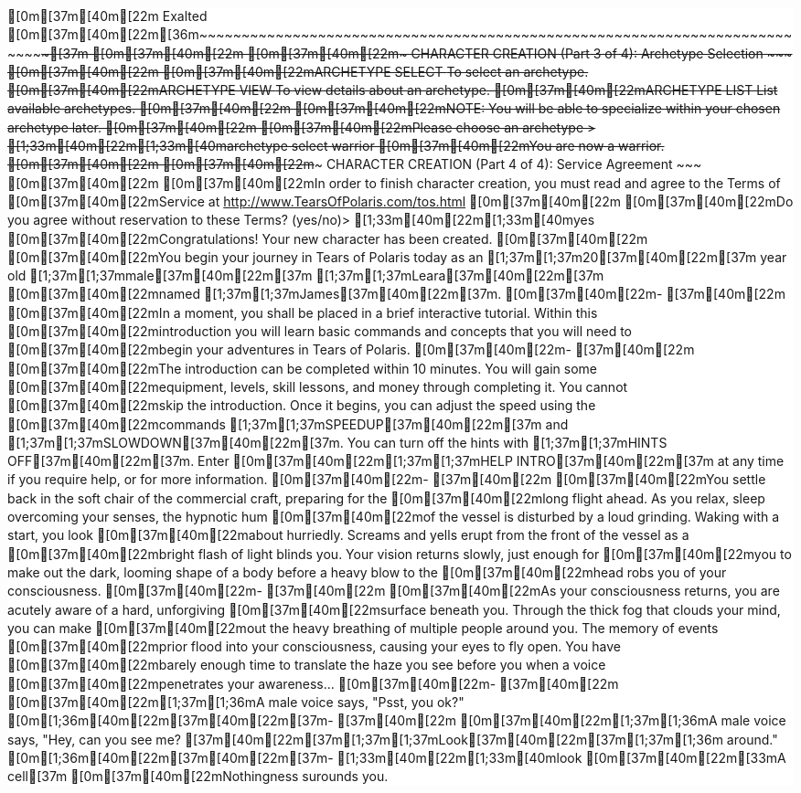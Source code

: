 [0m[37m[40m[22m       Exalted             
[0m[37m[40m[22m[36m~~~~~~~~~~~~~~~~~~~~~~~~~~~~~~~~~~~~~~~~~~~~~~~~~~~~~~~~~~~~~~~~~~~~~~~~~~~~~~~[37m
[0m[37m[40m[22m
[0m[37m[40m[22m~~~ CHARACTER CREATION (Part 3 of 4): Archetype Selection ~~~
[0m[37m[40m[22m
[0m[37m[40m[22mARCHETYPE SELECT <archetype>   To select an archetype.
[0m[37m[40m[22mARCHETYPE VIEW <archetype>     To view details about an archetype.
[0m[37m[40m[22mARCHETYPE LIST                 List available archetypes.
[0m[37m[40m[22m
[0m[37m[40m[22mNOTE: You will be able to specialize within your chosen archetype later.
[0m[37m[40m[22m
[0m[37m[40m[22mPlease choose an archetype > [1;33m[40m[22m[1;33m[40marchetype select warrior
[0m[37m[40m[22mYou are now a warrior.
[0m[37m[40m[22m
[0m[37m[40m[22m~~~ CHARACTER CREATION (Part 4 of 4): Service Agreement ~~~
[0m[37m[40m[22m
[0m[37m[40m[22mIn order to finish character creation, you must read and agree to the Terms of 
[0m[37m[40m[22mService at http://www.TearsOfPolaris.com/tos.html
[0m[37m[40m[22m
[0m[37m[40m[22mDo you agree without reservation to these Terms? (yes/no)> [1;33m[40m[22m[1;33m[40myes
[0m[37m[40m[22mCongratulations! Your new character has been created.
[0m[37m[40m[22m
[0m[37m[40m[22mYou begin your journey in Tears of Polaris today as an [1;37m[1;37m20[37m[40m[22m[37m year old [1;37m[1;37mmale[37m[40m[22m[37m [1;37m[1;37mLeara[37m[40m[22m[37m 
[0m[37m[40m[22mnamed [1;37m[1;37mJames[37m[40m[22m[37m.
[0m[37m[40m[22m- [37m[40m[22m
[0m[37m[40m[22mIn a moment, you shall be placed in a brief interactive tutorial. Within this 
[0m[37m[40m[22mintroduction you will learn basic commands and concepts that you will need to 
[0m[37m[40m[22mbegin your adventures in Tears of Polaris.
[0m[37m[40m[22m- [37m[40m[22m
[0m[37m[40m[22mThe introduction can be completed within 10 minutes. You will gain some 
[0m[37m[40m[22mequipment, levels, skill lessons, and money through completing it. You cannot 
[0m[37m[40m[22mskip the introduction. Once it begins, you can adjust the speed using the 
[0m[37m[40m[22mcommands [1;37m[1;37mSPEEDUP[37m[40m[22m[37m and [1;37m[1;37mSLOWDOWN[37m[40m[22m[37m. You can turn off the hints with [1;37m[1;37mHINTS OFF[37m[40m[22m[37m. Enter
[0m[37m[40m[22m[1;37m[1;37mHELP INTRO[37m[40m[22m[37m at any time if you require help, or for more information.
[0m[37m[40m[22m- [37m[40m[22m
[0m[37m[40m[22mYou settle back in the soft chair of the commercial craft, preparing for the 
[0m[37m[40m[22mlong flight ahead. As you relax, sleep overcoming your senses, the hypnotic hum
[0m[37m[40m[22mof the vessel is disturbed by a loud grinding. Waking with a start, you look 
[0m[37m[40m[22mabout hurriedly. Screams and yells erupt from the front of the vessel as a 
[0m[37m[40m[22mbright flash of light blinds you. Your vision returns slowly, just enough for 
[0m[37m[40m[22myou to make out the dark, looming shape of a body before a heavy blow to the 
[0m[37m[40m[22mhead robs you of your consciousness.
[0m[37m[40m[22m- [37m[40m[22m
[0m[37m[40m[22mAs your consciousness returns, you are acutely aware of a hard, unforgiving 
[0m[37m[40m[22msurface beneath you. Through the thick fog that clouds your mind, you can make 
[0m[37m[40m[22mout the heavy breathing of multiple people around you. The memory of events 
[0m[37m[40m[22mprior flood into your consciousness, causing your eyes to fly open. You have 
[0m[37m[40m[22mbarely enough time to translate the haze you see before you when a voice 
[0m[37m[40m[22mpenetrates your awareness...
[0m[37m[40m[22m- [37m[40m[22m
[0m[37m[40m[22m[1;37m[1;36mA male voice says, "Psst, you ok?"
[0m[1;36m[40m[22m[37m[40m[22m[37m- [37m[40m[22m
[0m[37m[40m[22m[1;37m[1;36mA male voice says, "Hey, can you see me? [37m[40m[22m[37m[1;37m[1;37mLook[37m[40m[22m[37m[1;37m[1;36m around."
[0m[1;36m[40m[22m[37m[40m[22m[37m- [1;33m[40m[22m[1;33m[40mlook
[0m[37m[40m[22m[33mA cell[37m
[0m[37m[40m[22mNothingness surounds you.